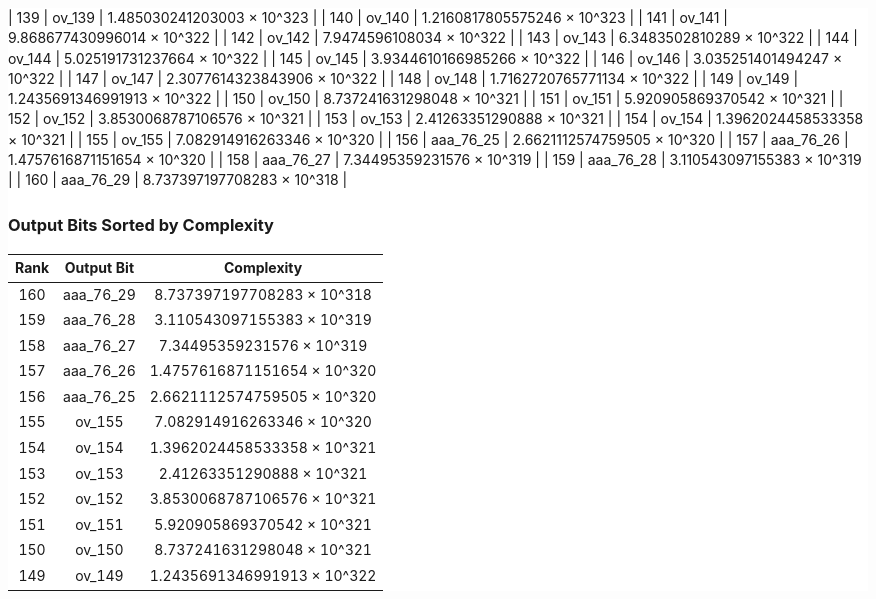 | 139 | ov_139 | 1.485030241203003 × 10^323 |
| 140 | ov_140 | 1.2160817805575246 × 10^323 |
| 141 | ov_141 | 9.868677430996014 × 10^322 |
| 142 | ov_142 | 7.9474596108034 × 10^322 |
| 143 | ov_143 | 6.3483502810289 × 10^322 |
| 144 | ov_144 | 5.025191731237664 × 10^322 |
| 145 | ov_145 | 3.9344610166985266 × 10^322 |
| 146 | ov_146 | 3.035251401494247 × 10^322 |
| 147 | ov_147 | 2.3077614323843906 × 10^322 |
| 148 | ov_148 | 1.7162720765771134 × 10^322 |
| 149 | ov_149 | 1.2435691346991913 × 10^322 |
| 150 | ov_150 | 8.737241631298048 × 10^321 |
| 151 | ov_151 | 5.920905869370542 × 10^321 |
| 152 | ov_152 | 3.8530068787106576 × 10^321 |
| 153 | ov_153 | 2.41263351290888 × 10^321 |
| 154 | ov_154 | 1.3962024458533358 × 10^321 |
| 155 | ov_155 | 7.082914916263346 × 10^320 |
| 156 | aaa_76_25 | 2.6621112574759505 × 10^320 |
| 157 | aaa_76_26 | 1.4757616871151654 × 10^320 |
| 158 | aaa_76_27 | 7.34495359231576 × 10^319 |
| 159 | aaa_76_28 | 3.110543097155383 × 10^319 |
| 160 | aaa_76_29 | 8.737397197708283 × 10^318 |

### Output Bits Sorted by Complexity

| Rank | Output Bit | Complexity |
|:----:|:----------:|:----------:|
| 160 | aaa_76_29 | 8.737397197708283 × 10^318 |
| 159 | aaa_76_28 | 3.110543097155383 × 10^319 |
| 158 | aaa_76_27 | 7.34495359231576 × 10^319 |
| 157 | aaa_76_26 | 1.4757616871151654 × 10^320 |
| 156 | aaa_76_25 | 2.6621112574759505 × 10^320 |
| 155 | ov_155 | 7.082914916263346 × 10^320 |
| 154 | ov_154 | 1.3962024458533358 × 10^321 |
| 153 | ov_153 | 2.41263351290888 × 10^321 |
| 152 | ov_152 | 3.8530068787106576 × 10^321 |
| 151 | ov_151 | 5.920905869370542 × 10^321 |
| 150 | ov_150 | 8.737241631298048 × 10^321 |
| 149 | ov_149 | 1.2435691346991913 × 10^322 |